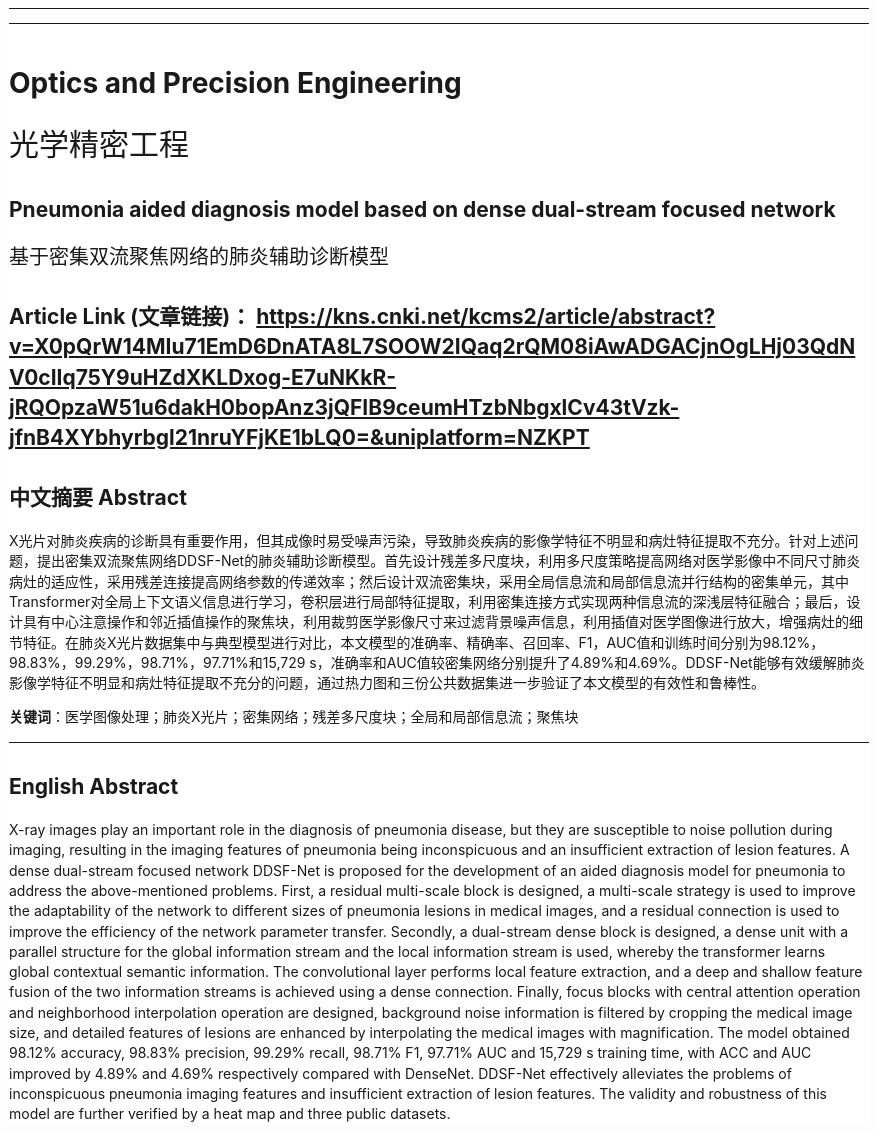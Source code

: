 

---

---






# Optics and Precision Engineering  
<span style="font-size:30px">光学精密工程</span>
## Pneumonia aided diagnosis model based on dense dual-stream focused network  
<span style="font-size:20px">基于密集双流聚焦网络的肺炎辅助诊断模型</span>

Article Link (文章链接)：
https://kns.cnki.net/kcms2/article/abstract?v=X0pQrW14MIu71EmD6DnATA8L7SOOW2IQaq2rQM08iAwADGACjnOgLHj03QdNV0cIIq75Y9uHZdXKLDxog-E7uNKkR-jRQOpzaW51u6dakH0bopAnz3jQFIB9ceumHTzbNbgxlCv43tVzk-jfnB4XYbhyrbgl21nruYFjKE1bLQ0=&uniplatform=NZKPT
---

## 中文摘要 Abstract
X光片对肺炎疾病的诊断具有重要作用，但其成像时易受噪声污染，导致肺炎疾病的影像学特征不明显和病灶特征提取不充分。针对上述问题，提出密集双流聚焦网络DDSF-Net的肺炎辅助诊断模型。首先设计残差多尺度块，利用多尺度策略提高网络对医学影像中不同尺寸肺炎病灶的适应性，采用残差连接提高网络参数的传递效率；然后设计双流密集块，采用全局信息流和局部信息流并行结构的密集单元，其中Transformer对全局上下文语义信息进行学习，卷积层进行局部特征提取，利用密集连接方式实现两种信息流的深浅层特征融合；最后，设计具有中心注意操作和邻近插值操作的聚焦块，利用裁剪医学影像尺寸来过滤背景噪声信息，利用插值对医学图像进行放大，增强病灶的细节特征。在肺炎X光片数据集中与典型模型进行对比，本文模型的准确率、精确率、召回率、F1，AUC值和训练时间分别为98.12%，98.83%，99.29%，98.71%，97.71%和15,729 s，准确率和AUC值较密集网络分别提升了4.89%和4.69%。DDSF-Net能够有效缓解肺炎影像学特征不明显和病灶特征提取不充分的问题，通过热力图和三份公共数据集进一步验证了本文模型的有效性和鲁棒性。

**关键词**：医学图像处理；肺炎X光片；密集网络；残差多尺度块；全局和局部信息流；聚焦块

---

## English Abstract  
X-ray images play an important role in the diagnosis of pneumonia disease, but they are susceptible to noise pollution during imaging, resulting in the imaging features of pneumonia being inconspicuous and an insufficient extraction of lesion features. A dense dual-stream focused network DDSF-Net is proposed for the development of an aided diagnosis model for pneumonia to address the above-mentioned problems. First, a residual multi-scale block is designed, a multi-scale strategy is used to improve the adaptability of the network to different sizes of pneumonia lesions in medical images, and a residual connection is used to improve the efficiency of the network parameter transfer. Secondly, a dual-stream dense block is designed, a dense unit with a parallel structure for the global information stream and the local information stream is used, whereby the transformer learns global contextual semantic information. The convolutional layer performs local feature extraction, and a deep and shallow feature fusion of the two information streams is achieved using a dense connection. Finally, focus blocks with central attention operation and neighborhood interpolation operation are designed, background noise information is filtered by cropping the medical image size, and detailed features of lesions are enhanced by interpolating the medical images with magnification. The model obtained 98.12% accuracy, 98.83% precision, 99.29% recall, 98.71% F1, 97.71% AUC and 15,729 s training time, with ACC and AUC improved by 4.89% and 4.69% respectively compared with DenseNet. DDSF-Net effectively alleviates the problems of inconspicuous pneumonia imaging features and insufficient extraction of lesion features. The validity and robustness of this model are further verified by a heat map and three public datasets.
